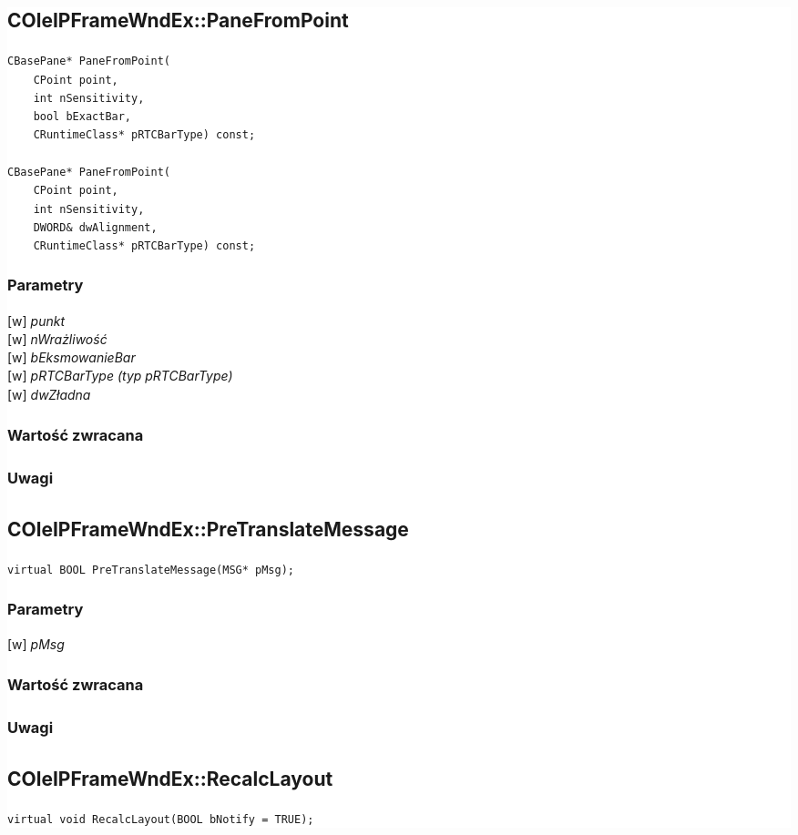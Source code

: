 ## <a name="coleipframewndexpanefrompoint"></a><a name="panefrompoint"></a>COleIPFrameWndEx::PaneFromPoint

```
CBasePane* PaneFromPoint(
    CPoint point,
    int nSensitivity,
    bool bExactBar,
    CRuntimeClass* pRTCBarType) const;

CBasePane* PaneFromPoint(
    CPoint point,
    int nSensitivity,
    DWORD& dwAlignment,
    CRuntimeClass* pRTCBarType) const;
```

### <a name="parameters"></a>Parametry

[w] *punkt*<br/>
[w] *nWrażliwość*<br/>
[w] *bEksmowanieBar*<br/>
[w] *pRTCBarType (typ pRTCBarType)*<br/>
[w] *dwZładna*<br/>

### <a name="return-value"></a>Wartość zwracana

### <a name="remarks"></a>Uwagi

## <a name="coleipframewndexpretranslatemessage"></a><a name="pretranslatemessage"></a>COleIPFrameWndEx::PreTranslateMessage

```
virtual BOOL PreTranslateMessage(MSG* pMsg);
```

### <a name="parameters"></a>Parametry

[w] *pMsg*<br/>

### <a name="return-value"></a>Wartość zwracana

### <a name="remarks"></a>Uwagi

## <a name="coleipframewndexrecalclayout"></a><a name="recalclayout"></a>COleIPFrameWndEx::RecalcLayout

```
virtual void RecalcLayout(BOOL bNotify = TRUE);
```
